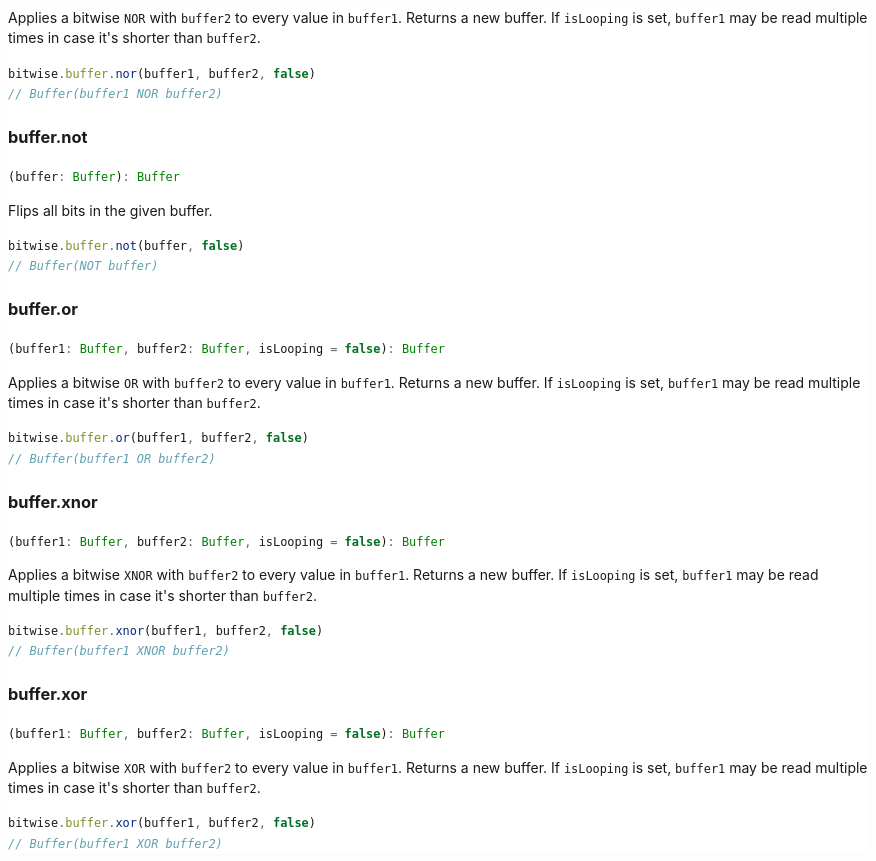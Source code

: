 Applies a bitwise `NOR` with `buffer2` to every value in `buffer1`. Returns a new buffer. If `isLooping` is set, `buffer1` may be read multiple times in case it's shorter than `buffer2`.

```js
bitwise.buffer.nor(buffer1, buffer2, false)
// Buffer(buffer1 NOR buffer2)
```

### buffer.not

```ts
(buffer: Buffer): Buffer
```

Flips all bits in the given buffer.

```js
bitwise.buffer.not(buffer, false)
// Buffer(NOT buffer)
```

### buffer.or

```ts
(buffer1: Buffer, buffer2: Buffer, isLooping = false): Buffer
```

Applies a bitwise `OR` with `buffer2` to every value in `buffer1`. Returns a new buffer. If `isLooping` is set, `buffer1` may be read multiple times in case it's shorter than `buffer2`.

```js
bitwise.buffer.or(buffer1, buffer2, false)
// Buffer(buffer1 OR buffer2)
```

### buffer.xnor

```ts
(buffer1: Buffer, buffer2: Buffer, isLooping = false): Buffer
```

Applies a bitwise `XNOR` with `buffer2` to every value in `buffer1`. Returns a new buffer. If `isLooping` is set, `buffer1` may be read multiple times in case it's shorter than `buffer2`.

```js
bitwise.buffer.xnor(buffer1, buffer2, false)
// Buffer(buffer1 XNOR buffer2)
```

### buffer.xor

```ts
(buffer1: Buffer, buffer2: Buffer, isLooping = false): Buffer
```

Applies a bitwise `XOR` with `buffer2` to every value in `buffer1`. Returns a new buffer. If `isLooping` is set, `buffer1` may be read multiple times in case it's shorter than `buffer2`.

```js
bitwise.buffer.xor(buffer1, buffer2, false)
// Buffer(buffer1 XOR buffer2)
```
